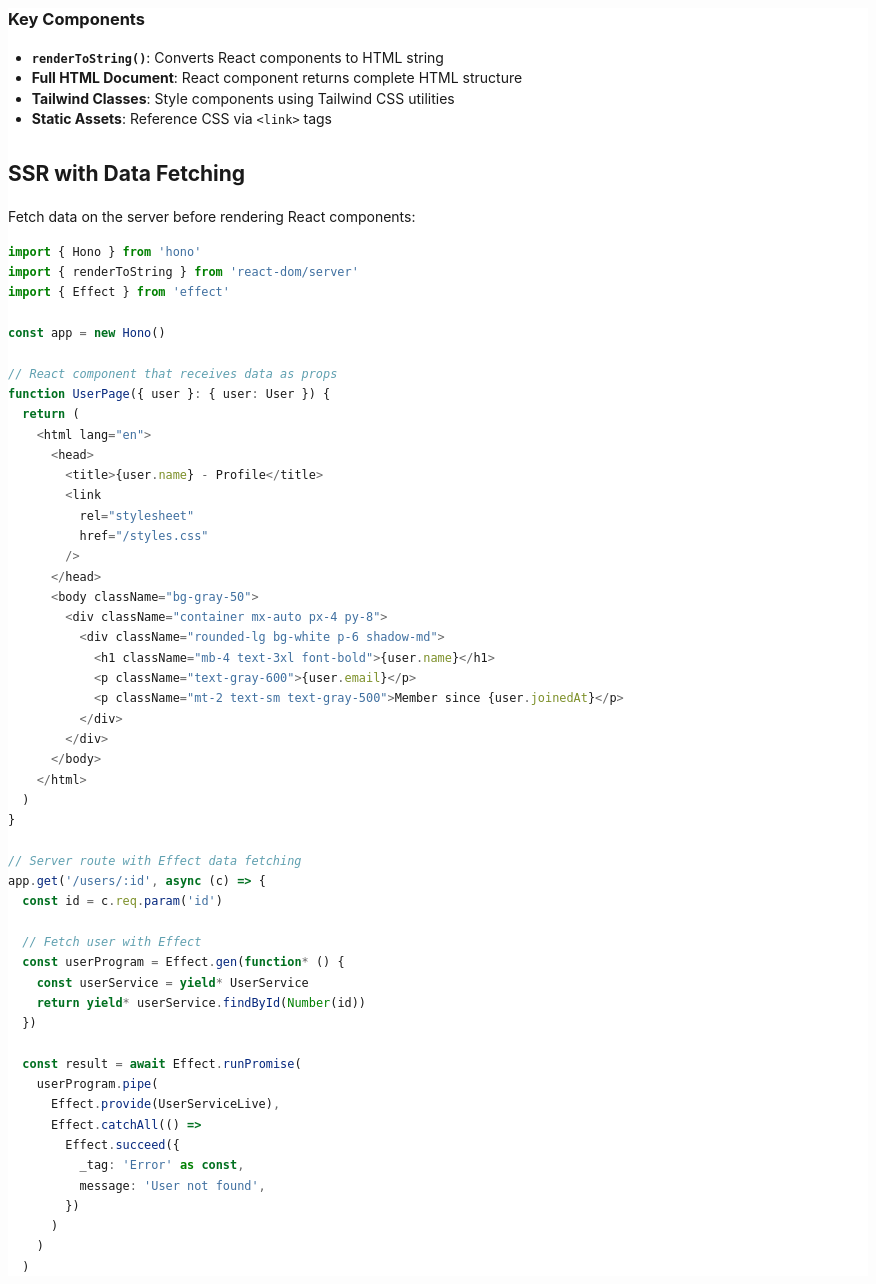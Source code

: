 ### Key Components

- **`renderToString()`**: Converts React components to HTML string
- **Full HTML Document**: React component returns complete HTML structure
- **Tailwind Classes**: Style components using Tailwind CSS utilities
- **Static Assets**: Reference CSS via `<link>` tags

## SSR with Data Fetching

Fetch data on the server before rendering React components:

```typescript
import { Hono } from 'hono'
import { renderToString } from 'react-dom/server'
import { Effect } from 'effect'

const app = new Hono()

// React component that receives data as props
function UserPage({ user }: { user: User }) {
  return (
    <html lang="en">
      <head>
        <title>{user.name} - Profile</title>
        <link
          rel="stylesheet"
          href="/styles.css"
        />
      </head>
      <body className="bg-gray-50">
        <div className="container mx-auto px-4 py-8">
          <div className="rounded-lg bg-white p-6 shadow-md">
            <h1 className="mb-4 text-3xl font-bold">{user.name}</h1>
            <p className="text-gray-600">{user.email}</p>
            <p className="mt-2 text-sm text-gray-500">Member since {user.joinedAt}</p>
          </div>
        </div>
      </body>
    </html>
  )
}

// Server route with Effect data fetching
app.get('/users/:id', async (c) => {
  const id = c.req.param('id')

  // Fetch user with Effect
  const userProgram = Effect.gen(function* () {
    const userService = yield* UserService
    return yield* userService.findById(Number(id))
  })

  const result = await Effect.runPromise(
    userProgram.pipe(
      Effect.provide(UserServiceLive),
      Effect.catchAll(() =>
        Effect.succeed({
          _tag: 'Error' as const,
          message: 'User not found',
        })
      )
    )
  )

```